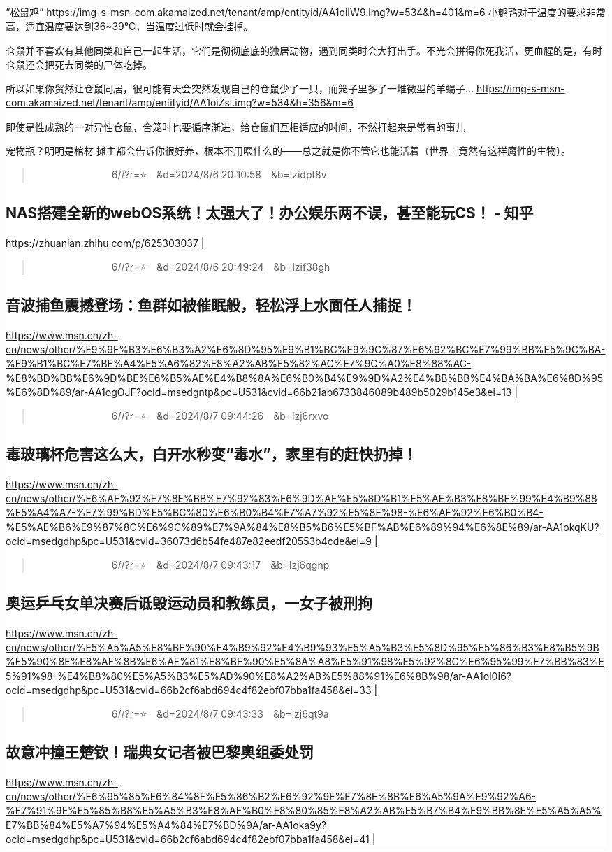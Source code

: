 “松鼠鸡”
https://img-s-msn-com.akamaized.net/tenant/amp/entityid/AA1oiIW9.img?w=534&h=401&m=6
小鹌鹑对于温度的要求非常高，适宜温度要达到36~39℃，当温度过低时就会挂掉。

仓鼠并不喜欢有其他同类和自己一起生活，它们是彻彻底底的独居动物，遇到同类时会大打出手。不光会拼得你死我活，更血腥的是，有时仓鼠还会把死去同类的尸体吃掉。

所以如果你贸然让仓鼠同居，很可能有天会突然发现自己的仓鼠少了一只，而笼子里多了一堆微型的羊蝎子…
https://img-s-msn-com.akamaized.net/tenant/amp/entityid/AA1oiZsi.img?w=534&h=356&m=6

即使是性成熟的一对异性仓鼠，合笼时也要循序渐进，给仓鼠们互相适应的时间，不然打起来是常有的事儿

宠物瓶？明明是棺材
摊主都会告诉你很好养，根本不用喂什么的——总之就是你不管它也能活着（世界上竟然有这样魔性的生物）。

>　　　　　　　　6//?r=⭐　&d=2024/8/6 20:10:58　&b=lzidpt8v
## NAS搭建全新的webOS系统！太强大了！办公娱乐两不误，甚至能玩CS！ - 知乎
https://zhuanlan.zhihu.com/p/625303037
|
>　　　　　　　　6//?r=⭐　&d=2024/8/6 20:49:24　&b=lzif38gh
## 音波捕鱼震撼登场：鱼群如被催眠般，轻松浮上水面任人捕捉！
https://www.msn.cn/zh-cn/news/other/%E9%9F%B3%E6%B3%A2%E6%8D%95%E9%B1%BC%E9%9C%87%E6%92%BC%E7%99%BB%E5%9C%BA-%E9%B1%BC%E7%BE%A4%E5%A6%82%E8%A2%AB%E5%82%AC%E7%9C%A0%E8%88%AC-%E8%BD%BB%E6%9D%BE%E6%B5%AE%E4%B8%8A%E6%B0%B4%E9%9D%A2%E4%BB%BB%E4%BA%BA%E6%8D%95%E6%8D%89/ar-AA1ogOJF?ocid=msedgntp&pc=U531&cvid=66b21ab6733846089b489b5029b145e3&ei=13
|

>　　　　　　　　6//?r=⭐　&d=2024/8/7 09:44:26　&b=lzj6rxvo
## 毒玻璃杯危害这么大，白开水秒变“毒水”，家里有的赶快扔掉！
https://www.msn.cn/zh-cn/news/other/%E6%AF%92%E7%8E%BB%E7%92%83%E6%9D%AF%E5%8D%B1%E5%AE%B3%E8%BF%99%E4%B9%88%E5%A4%A7-%E7%99%BD%E5%BC%80%E6%B0%B4%E7%A7%92%E5%8F%98-%E6%AF%92%E6%B0%B4-%E5%AE%B6%E9%87%8C%E6%9C%89%E7%9A%84%E8%B5%B6%E5%BF%AB%E6%89%94%E6%8E%89/ar-AA1okqKU?ocid=msedgdhp&pc=U531&cvid=36073d6b54fe487e82eedf20553b4cde&ei=9
|

>　　　　　　　　6//?r=⭐　&d=2024/8/7 09:43:17　&b=lzj6qgnp
## 奥运乒乓女单决赛后诋毁运动员和教练员，一女子被刑拘
https://www.msn.cn/zh-cn/news/other/%E5%A5%A5%E8%BF%90%E4%B9%92%E4%B9%93%E5%A5%B3%E5%8D%95%E5%86%B3%E8%B5%9B%E5%90%8E%E8%AF%8B%E6%AF%81%E8%BF%90%E5%8A%A8%E5%91%98%E5%92%8C%E6%95%99%E7%BB%83%E5%91%98-%E4%B8%80%E5%A5%B3%E5%AD%90%E8%A2%AB%E5%88%91%E6%8B%98/ar-AA1ol0I6?ocid=msedgdhp&pc=U531&cvid=66b2cf6abd694c4f82ebf07bba1fa458&ei=33
|

>　　　　　　　　6//?r=⭐　&d=2024/8/7 09:43:33　&b=lzj6qt9a
## 故意冲撞王楚钦！瑞典女记者被巴黎奥组委处罚
https://www.msn.cn/zh-cn/news/other/%E6%95%85%E6%84%8F%E5%86%B2%E6%92%9E%E7%8E%8B%E6%A5%9A%E9%92%A6-%E7%91%9E%E5%85%B8%E5%A5%B3%E8%AE%B0%E8%80%85%E8%A2%AB%E5%B7%B4%E9%BB%8E%E5%A5%A5%E7%BB%84%E5%A7%94%E5%A4%84%E7%BD%9A/ar-AA1oka9y?ocid=msedgdhp&pc=U531&cvid=66b2cf6abd694c4f82ebf07bba1fa458&ei=41
|
